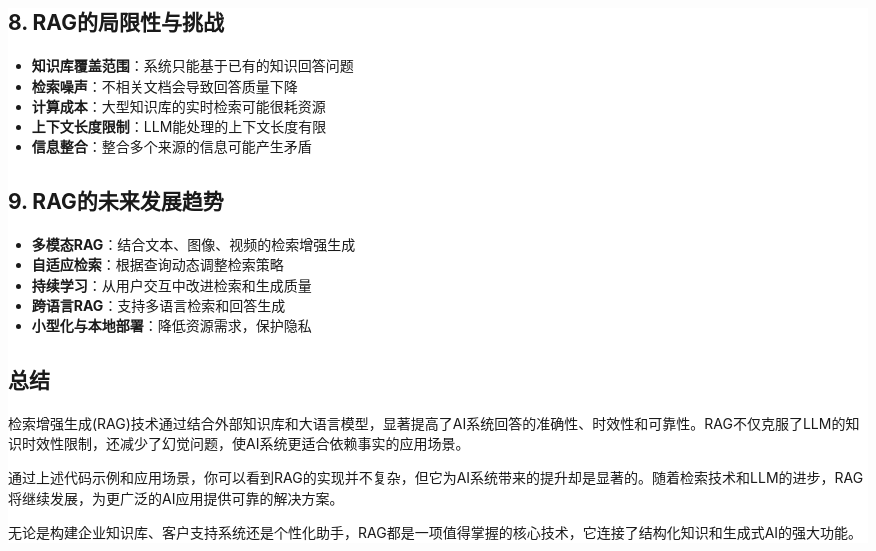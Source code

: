 ## 8. RAG的局限性与挑战

- **知识库覆盖范围**：系统只能基于已有的知识回答问题
- **检索噪声**：不相关文档会导致回答质量下降
- **计算成本**：大型知识库的实时检索可能很耗资源
- **上下文长度限制**：LLM能处理的上下文长度有限
- **信息整合**：整合多个来源的信息可能产生矛盾

## 9. RAG的未来发展趋势

- **多模态RAG**：结合文本、图像、视频的检索增强生成
- **自适应检索**：根据查询动态调整检索策略
- **持续学习**：从用户交互中改进检索和生成质量
- **跨语言RAG**：支持多语言检索和回答生成
- **小型化与本地部署**：降低资源需求，保护隐私

## 总结

检索增强生成(RAG)技术通过结合外部知识库和大语言模型，显著提高了AI系统回答的准确性、时效性和可靠性。RAG不仅克服了LLM的知识时效性限制，还减少了幻觉问题，使AI系统更适合依赖事实的应用场景。

通过上述代码示例和应用场景，你可以看到RAG的实现并不复杂，但它为AI系统带来的提升却是显著的。随着检索技术和LLM的进步，RAG将继续发展，为更广泛的AI应用提供可靠的解决方案。

无论是构建企业知识库、客户支持系统还是个性化助手，RAG都是一项值得掌握的核心技术，它连接了结构化知识和生成式AI的强大功能。